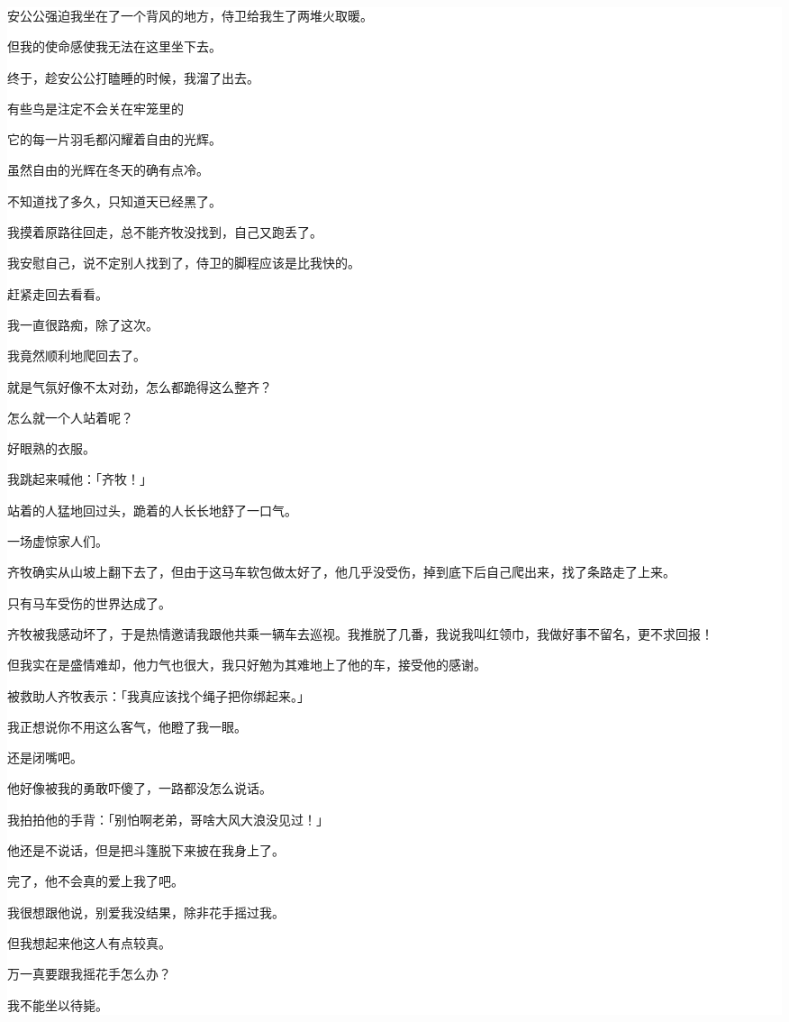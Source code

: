 安公公强迫我坐在了一个背风的地方，侍卫给我生了两堆火取暖。

但我的使命感使我无法在这里坐下去。

终于，趁安公公打瞌睡的时候，我溜了出去。

有些鸟是注定不会关在牢笼里的

它的每一片羽毛都闪耀着自由的光辉。

虽然自由的光辉在冬天的确有点冷。

不知道找了多久，只知道天已经黑了。

我摸着原路往回走，总不能齐牧没找到，自己又跑丢了。

我安慰自己，说不定别人找到了，侍卫的脚程应该是比我快的。

赶紧走回去看看。

我一直很路痴，除了这次。

我竟然顺利地爬回去了。

就是气氛好像不太对劲，怎么都跪得这么整齐？

怎么就一个人站着呢？

好眼熟的衣服。

我跳起来喊他：「齐牧！」

站着的人猛地回过头，跪着的人长长地舒了一口气。

一场虚惊家人们。

齐牧确实从山坡上翻下去了，但由于这马车软包做太好了，他几乎没受伤，掉到底下后自己爬出来，找了条路走了上来。

只有马车受伤的世界达成了。

齐牧被我感动坏了，于是热情邀请我跟他共乘一辆车去巡视。我推脱了几番，我说我叫红领巾，我做好事不留名，更不求回报！

但我实在是盛情难却，他力气也很大，我只好勉为其难地上了他的车，接受他的感谢。

被救助人齐牧表示：「我真应该找个绳子把你绑起来。」

我正想说你不用这么客气，他瞪了我一眼。

还是闭嘴吧。

他好像被我的勇敢吓傻了，一路都没怎么说话。

我拍拍他的手背：「别怕啊老弟，哥啥大风大浪没见过！」

他还是不说话，但是把斗篷脱下来披在我身上了。

完了，他不会真的爱上我了吧。

我很想跟他说，别爱我没结果，除非花手摇过我。

但我想起来他这人有点较真。

万一真要跟我摇花手怎么办？

我不能坐以待毙。
